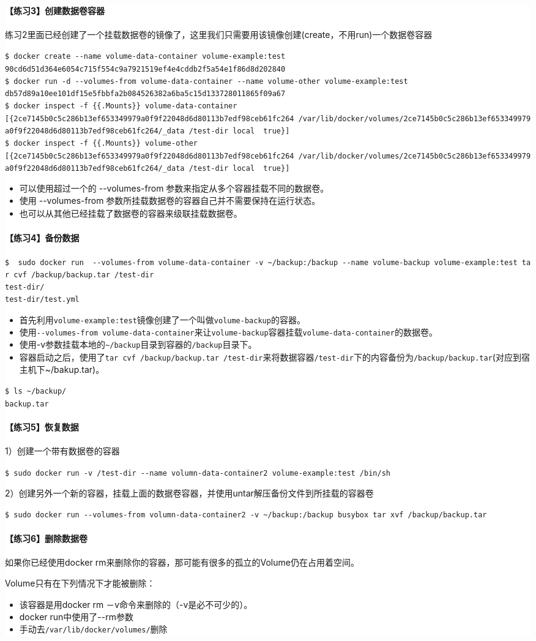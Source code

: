 #### 【练习3】创建数据卷容器
练习2里面已经创建了一个挂载数据卷的镜像了，这里我们只需要用该镜像创建(create，不用run)一个数据卷容器
```
$ docker create --name volume-data-container volume-example:test
90cd6d51d364e6054c715f554c9a7921519ef4e4cddb2f5a54e1f86d8d202840
$ docker run -d --volumes-from volume-data-container --name volume-other volume-example:test
db57d89a10ee101df15e5fbbfa2b084526382a6ba5c15d133728011865f09a67
$ docker inspect -f {{.Mounts}} volume-data-container
[{2ce7145b0c5c286b13ef653349979a0f9f22048d6d80113b7edf98ceb61fc264 /var/lib/docker/volumes/2ce7145b0c5c286b13ef653349979a0f9f22048d6d80113b7edf98ceb61fc264/_data /test-dir local  true}]
$ docker inspect -f {{.Mounts}} volume-other
[{2ce7145b0c5c286b13ef653349979a0f9f22048d6d80113b7edf98ceb61fc264 /var/lib/docker/volumes/2ce7145b0c5c286b13ef653349979a0f9f22048d6d80113b7edf98ceb61fc264/_data /test-dir local  true}]
```
* 可以使用超过一个的 --volumes-from 参数来指定从多个容器挂载不同的数据卷。 
* 使用 --volumes-from 参数所挂载数据卷的容器自己并不需要保持在运行状态。
* 也可以从其他已经挂载了数据卷的容器来级联挂载数据卷。

#### 【练习4】备份数据
```
$  sudo docker run  --volumes-from volume-data-container -v ~/backup:/backup --name volume-backup volume-example:test tar cvf /backup/backup.tar /test-dir
test-dir/
test-dir/test.yml
```

* 首先利用`volume-example:test`镜像创建了一个叫做`volume-backup`的容器。
* 使用`--volumes-from volume-data-container`来让`volume-backup`容器挂载`volume-data-container`的数据卷。
* 使用-v参数挂载本地的`~/backup`目录到容器的`/backup`目录下。
* 容器启动之后，使用了`tar cvf /backup/backup.tar /test-dir`来将数据容器`/test-dir`下的内容备份为`/backup/backup.tar`(对应到宿主机下~/bakup.tar)。
```
$ ls ~/backup/
backup.tar
```

#### 【练习5】恢复数据
1）创建一个带有数据卷的容器
```
$ sudo docker run -v /test-dir --name volumn-data-container2 volume-example:test /bin/sh 
```

2）创建另外一个新的容器，挂载上面的数据卷容器，并使用untar解压备份文件到所挂载的容器卷
```
$ sudo docker run --volumes-from volumn-data-container2 -v ~/backup:/backup busybox tar xvf /backup/backup.tar
```

#### 【练习6】删除数据卷
如果你已经使用docker rm来删除你的容器，那可能有很多的孤立的Volume仍在占用着空间。

Volume只有在下列情况下才能被删除：
* 该容器是用docker rm －v命令来删除的（-v是必不可少的）。
* docker run中使用了--rm参数
* 手动去`/var/lib/docker/volumes/`删除
